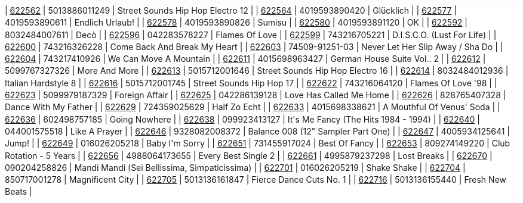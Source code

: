 | [622562](https://www.discogs.com/release/622562) | 5013886011249 | Street Sounds Hip Hop Electro 12 |
| [622564](https://www.discogs.com/release/622564) | 4019593890420 | Glücklich |
| [622577](https://www.discogs.com/release/622577) | 4019593890611 | Endlich Urlaub! |
| [622578](https://www.discogs.com/release/622578) | 4019593890826 | Sumisu |
| [622580](https://www.discogs.com/release/622580) | 4019593891120 | OK |
| [622592](https://www.discogs.com/release/622592) | 8032484007611 | Decò |
| [622596](https://www.discogs.com/release/622596) | 042283578227 | Flames Of Love |
| [622599](https://www.discogs.com/release/622599) | 743216705221 | D.I.S.C.O. (Lust For Life) |
| [622600](https://www.discogs.com/release/622600) | 743216326228 | Come Back And Break My Heart |
| [622603](https://www.discogs.com/release/622603) | 74509-91251-03 | Never Let Her Slip Away / Sha Do |
| [622604](https://www.discogs.com/release/622604) | 743217410926 | We Can Move A Mountain |
| [622611](https://www.discogs.com/release/622611) | 4015698963427 | German House Suite Vol.. 2 |
| [622612](https://www.discogs.com/release/622612) | 5099767327326 | More And More |
| [622613](https://www.discogs.com/release/622613) | 5015712001646 | Street Sounds Hip Hop Electro 16 |
| [622614](https://www.discogs.com/release/622614) | 8032484012936 | Italian Hardstyle 8 |
| [622616](https://www.discogs.com/release/622616) | 5015712001745 | Street Sounds Hip Hop 17 |
| [622622](https://www.discogs.com/release/622622) | 743216064120 | Flames Of Love '98 |
| [622623](https://www.discogs.com/release/622623) | 5099979187329 | Foreign Affair |
| [622625](https://www.discogs.com/release/622625) | 042286139128 | Love Has Called Me Home |
| [622626](https://www.discogs.com/release/622626) | 828765407328 | Dance With My Father |
| [622629](https://www.discogs.com/release/622629) | 724359025629 | Half Zo Echt |
| [622633](https://www.discogs.com/release/622633) | 4015698338621 | A Mouthful Of Venus' Soda |
| [622636](https://www.discogs.com/release/622636) | 602498757185 | Going Nowhere |
| [622638](https://www.discogs.com/release/622638) | 099923413127 | It's Me Fancy (The Hits 1984 - 1994) |
| [622640](https://www.discogs.com/release/622640) | 044001575518 | Like A Prayer |
| [622646](https://www.discogs.com/release/622646) | 9328082008372 | Balance 008  (12" Sampler Part One) |
| [622647](https://www.discogs.com/release/622647) | 4005934125641 | Jump! |
| [622649](https://www.discogs.com/release/622649) | 016026205218 | Baby I'm Sorry |
| [622651](https://www.discogs.com/release/622651) | 731455917024 | Best Of Fancy |
| [622653](https://www.discogs.com/release/622653) | 809274149220 | Club Rotation - 5 Years |
| [622656](https://www.discogs.com/release/622656) | 4988064173655 | Every Best Single 2 |
| [622661](https://www.discogs.com/release/622661) | 4995879237298 | Lost Breaks |
| [622670](https://www.discogs.com/release/622670) | 090204258826 | Mandi Mandi (Sei Bellissima, Simpaticissima) |
| [622701](https://www.discogs.com/release/622701) | 016026205219 | Shake Shake |
| [622704](https://www.discogs.com/release/622704) | 850717001278 | Magnificent City |
| [622705](https://www.discogs.com/release/622705) | 5013136161847 | Fierce Dance Cuts No. 1 |
| [622716](https://www.discogs.com/release/622716) | 5013136155440 | Fresh New Beats |